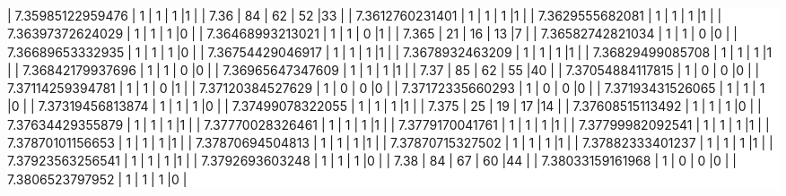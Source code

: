 | 7.35985122959476 | 1 | 1 | 1 |1 |
| 7.36 | 84 | 62 | 52 |33 |
| 7.3612760231401 | 1 | 1 | 1 |1 |
| 7.3629555682081 | 1 | 1 | 1 |1 |
| 7.36397372624029 | 1 | 1 | 1 |0 |
| 7.36468993213021 | 1 | 1 | 0 |1 |
| 7.365 | 21 | 16 | 13 |7 |
| 7.36582742821034 | 1 | 1 | 0 |0 |
| 7.36689653332935 | 1 | 1 | 1 |0 |
| 7.36754429046917 | 1 | 1 | 1 |1 |
| 7.3678932463209 | 1 | 1 | 1 |1 |
| 7.36829499085708 | 1 | 1 | 1 |1 |
| 7.36842179937696 | 1 | 1 | 0 |0 |
| 7.36965647347609 | 1 | 1 | 1 |1 |
| 7.37 | 85 | 62 | 55 |40 |
| 7.37054884117815 | 1 | 0 | 0 |0 |
| 7.37114259394781 | 1 | 1 | 0 |1 |
| 7.37120384527629 | 1 | 0 | 0 |0 |
| 7.37172335660293 | 1 | 0 | 0 |0 |
| 7.37193431526065 | 1 | 1 | 1 |0 |
| 7.37319456813874 | 1 | 1 | 1 |0 |
| 7.37499078322055 | 1 | 1 | 1 |1 |
| 7.375 | 25 | 19 | 17 |14 |
| 7.37608515113492 | 1 | 1 | 1 |0 |
| 7.37634429355879 | 1 | 1 | 1 |1 |
| 7.37770028326461 | 1 | 1 | 1 |1 |
| 7.3779170041761 | 1 | 1 | 1 |1 |
| 7.37799982092541 | 1 | 1 | 1 |1 |
| 7.37870101156653 | 1 | 1 | 1 |1 |
| 7.37870694504813 | 1 | 1 | 1 |1 |
| 7.37870715327502 | 1 | 1 | 1 |1 |
| 7.37882333401237 | 1 | 1 | 1 |1 |
| 7.37923563256541 | 1 | 1 | 1 |1 |
| 7.3792693603248 | 1 | 1 | 1 |0 |
| 7.38 | 84 | 67 | 60 |44 |
| 7.38033159161968 | 1 | 0 | 0 |0 |
| 7.3806523797952 | 1 | 1 | 1 |0 |